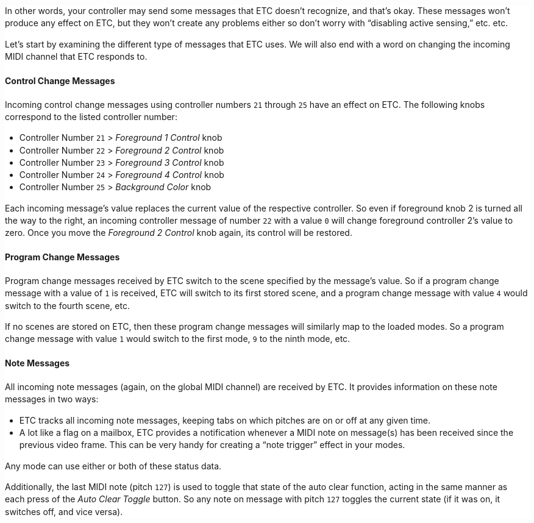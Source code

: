 In other words, your controller may send some messages that ETC doesn’t
recognize, and that’s okay. These messages won’t produce any effect on
ETC, but they won’t create any problems either so don’t worry with
“disabling active sensing,” etc. etc.

Let’s start by examining the different type of messages that ETC uses.
We will also end with a word on changing the incoming MIDI channel that
ETC responds to.

#### Control Change Messages

Incoming control change messages using controller numbers `21` through
`25` have an effect on ETC. The following knobs correspond to the listed
controller number:

-   Controller Number `21` &gt; *Foreground 1 Control* knob
-   Controller Number `22` &gt; *Foreground 2 Control* knob
-   Controller Number `23` &gt; *Foreground 3 Control* knob
-   Controller Number `24` &gt; *Foreground 4 Control* knob
-   Controller Number `25` &gt; *Background Color* knob

Each incoming message’s value replaces the current value of the
respective controller. So even if foreground knob 2 is turned all the
way to the right, an incoming controller message of number `22` with a
value `0` will change foreground controller 2’s value to zero. Once you
move the *Foreground 2 Control* knob again, its control will be
restored.

#### Program Change Messages

Program change messages received by ETC switch to the scene specified by
the message’s value. So if a program change message with a value of `1`
is received, ETC will switch to its first stored scene, and a program
change message with value `4` would switch to the fourth scene, etc.

If no scenes are stored on ETC, then these program change messages will
similarly map to the loaded modes. So a program change message with
value `1` would switch to the first mode, `9` to the ninth mode, etc.

#### Note Messages

All incoming note messages (again, on the global MIDI channel) are
received by ETC. It provides information on these note messages in two
ways:

-   ETC tracks all incoming note messages, keeping tabs on which pitches
    are on or off at any given time.
-   A lot like a flag on a mailbox, ETC provides a notification whenever
    a MIDI note on message(s) has been received since the previous video
    frame. This can be very handy for creating a “note trigger” effect
    in your modes.

Any mode can use either or both of these status data.

Additionally, the last MIDI note (pitch `127`) is used to toggle that
state of the auto clear function, acting in the same manner as each
press of the *Auto Clear Toggle* button. So any note on message with
pitch `127` toggles the current state (if it was on, it switches off,
and vice versa).
